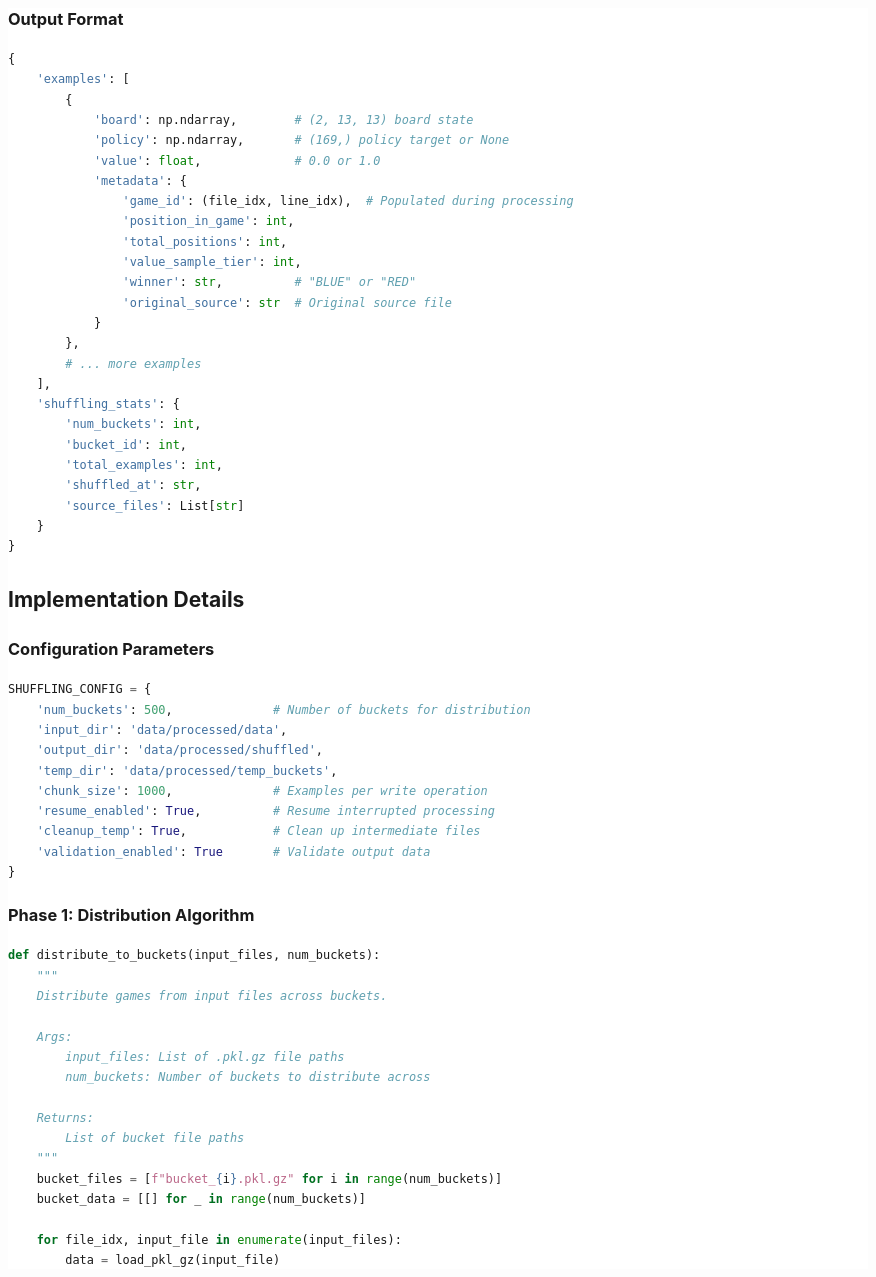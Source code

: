 ### Output Format
```python
{
    'examples': [
        {
            'board': np.ndarray,        # (2, 13, 13) board state
            'policy': np.ndarray,       # (169,) policy target or None
            'value': float,             # 0.0 or 1.0
            'metadata': {
                'game_id': (file_idx, line_idx),  # Populated during processing
                'position_in_game': int,
                'total_positions': int,
                'value_sample_tier': int,
                'winner': str,          # "BLUE" or "RED"
                'original_source': str  # Original source file
            }
        },
        # ... more examples
    ],
    'shuffling_stats': {
        'num_buckets': int,
        'bucket_id': int,
        'total_examples': int,
        'shuffled_at': str,
        'source_files': List[str]
    }
}
```

## Implementation Details

### Configuration Parameters
```python
SHUFFLING_CONFIG = {
    'num_buckets': 500,              # Number of buckets for distribution
    'input_dir': 'data/processed/data',
    'output_dir': 'data/processed/shuffled',
    'temp_dir': 'data/processed/temp_buckets',
    'chunk_size': 1000,              # Examples per write operation
    'resume_enabled': True,          # Resume interrupted processing
    'cleanup_temp': True,            # Clean up intermediate files
    'validation_enabled': True       # Validate output data
}
```

### Phase 1: Distribution Algorithm
```python
def distribute_to_buckets(input_files, num_buckets):
    """
    Distribute games from input files across buckets.
    
    Args:
        input_files: List of .pkl.gz file paths
        num_buckets: Number of buckets to distribute across
    
    Returns:
        List of bucket file paths
    """
    bucket_files = [f"bucket_{i}.pkl.gz" for i in range(num_buckets)]
    bucket_data = [[] for _ in range(num_buckets)]
    
    for file_idx, input_file in enumerate(input_files):
        data = load_pkl_gz(input_file)
```